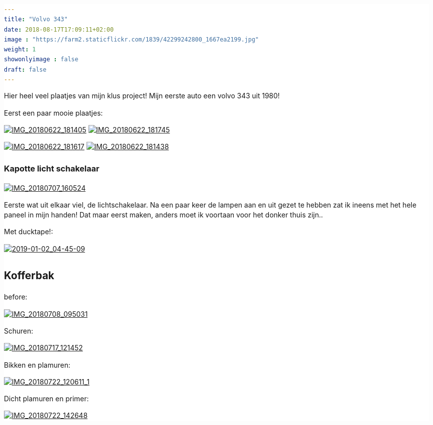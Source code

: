 ```yaml
---
title: "Volvo 343"
date: 2018-08-17T17:09:11+02:00
image : "https://farm2.staticflickr.com/1839/42299242800_1667ea2199.jpg" 
weight: 1
showonlyimage : false
draft: false
---
```


Hier heel veel plaatjes van mijn klus project! Mijn eerste auto een volvo 343 uit 1980!



Eerst een paar mooie plaatjes:

<a data-flickr-embed="true"  href="https://www.flickr.com/photos/141950816@N04/43390059464/in/photostream/" title="IMG_20180622_181405"><img src="https://farm2.staticflickr.com/1813/43390059464_fc4579b6de.jpg" width="500" height="282" alt="IMG_20180622_181405"></a><script async src="//embedr.flickr.com/assets/client-code.js" charset="utf-8"></script>
<a data-flickr-embed="true"  href="https://www.flickr.com/photos/141950816@N04/42299238030/in/photostream/" title="IMG_20180622_181745"><img src="https://farm2.staticflickr.com/1861/42299238030_cf92e39399.jpg" width="500" height="282" alt="IMG_20180622_181745"></a><script async src="//embedr.flickr.com/assets/client-code.js" charset="utf-8"></script>

<a data-flickr-embed="true"  href="https://www.flickr.com/photos/141950816@N04/29170890497/in/photostream/" title="IMG_20180622_181617"><img src="https://farm2.staticflickr.com/1859/29170890497_f0e32482ef.jpg" width="500" height="282" alt="IMG_20180622_181617"></a><script async src="//embedr.flickr.com/assets/client-code.js" charset="utf-8"></script>
<a data-flickr-embed="true"  href="https://www.flickr.com/photos/141950816@N04/42299218000/in/photostream/" title="IMG_20180622_181438"><img src="https://farm2.staticflickr.com/1812/42299218000_009fff1a39.jpg" width="500" height="282" alt="IMG_20180622_181438"></a><script async src="//embedr.flickr.com/assets/client-code.js" charset="utf-8"></script>


### Kapotte licht schakelaar 

<a data-flickr-embed="true"  href="https://www.flickr.com/photos/141950816@N04/44059826192/in/album-72157670280142667/" title="IMG_20180707_160524"><img src="https://farm2.staticflickr.com/1835/44059826192_2c8f658e2d.jpg" width="282" height="500" alt="IMG_20180707_160524"></a><script async src="//embedr.flickr.com/assets/client-code.js" charset="utf-8"></script>

Eerste wat uit elkaar viel, de lichtschakelaar. Na een paar keer de lampen aan en uit gezet te hebben zat ik ineens met het hele paneel in mijn handen! 
Dat maar eerst maken, anders moet ik voortaan voor het donker thuis zijn.. 

Met ducktape!:

<a data-flickr-embed="true"  href="https://www.flickr.com/photos/141950816@N04/44754082220/in/album-72157670280142667/" title="2019-01-02_04-45-09"><img src="https://farm8.staticflickr.com/7868/44754082220_4f0aa269b3.jpg" width="500" height="282" alt="2019-01-02_04-45-09"></a><script async src="//embedr.flickr.com/assets/client-code.js" charset="utf-8"></script>

## Kofferbak

before:

<a data-flickr-embed="true"  href="https://www.flickr.com/photos/141950816@N04/44108693001/in/album-72157670280142667/" title="IMG_20180708_095031"><img src="https://farm2.staticflickr.com/1895/44108693001_b67b9294af.jpg" width="500" height="282" alt="IMG_20180708_095031"></a><script async src="//embedr.flickr.com/assets/client-code.js" charset="utf-8"></script>

Schuren: 

<a data-flickr-embed="true"  href="https://www.flickr.com/photos/141950816@N04/29170939017/in/album-72157670280142667/" title="IMG_20180717_121452"><img src="https://farm2.staticflickr.com/1840/29170939017_68024492cb.jpg" width="500" height="282" alt="IMG_20180717_121452"></a><script async src="//embedr.flickr.com/assets/client-code.js" charset="utf-8"></script>

Bikken en plamuren:

<a data-flickr-embed="true"  href="https://www.flickr.com/photos/141950816@N04/43390150094/in/album-72157670280142667/" title="IMG_20180722_120611_1"><img src="https://farm2.staticflickr.com/1879/43390150094_7474b55f71.jpg" width="500" height="282" alt="IMG_20180722_120611_1"></a><script async src="//embedr.flickr.com/assets/client-code.js" charset="utf-8"></script>


Dicht plamuren en primer:

<a data-flickr-embed="true"  href="https://www.flickr.com/photos/141950816@N04/44059816252/in/album-72157670280142667/" title="IMG_20180722_142648"><img src="https://farm2.staticflickr.com/1815/44059816252_fdc4215c66.jpg" width="500" height="282" alt="IMG_20180722_142648"></a><script async src="//embedr.flickr.com/assets/client-code.js" charset="utf-8"></script>
